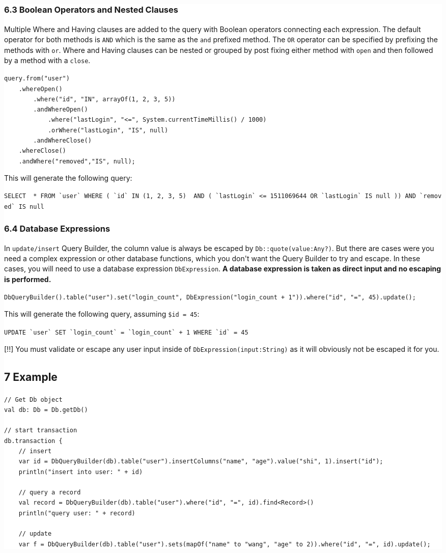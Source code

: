 ### 6.3 Boolean Operators and Nested Clauses 

Multiple Where and Having clauses are added to the query with Boolean operators connecting each expression. The default operator for both methods is `AND` which is the same as the `and` prefixed method. The `OR` operator can be specified by prefixing the methods with `or`. Where and Having clauses can be nested or grouped by post fixing either method with `open` and then followed by a method with a `close`. 

```
query.from("user")
    .whereOpen()
        .where("id", "IN", arrayOf(1, 2, 3, 5))
        .andWhereOpen()
            .where("lastLogin", "<=", System.currentTimeMillis() / 1000)
            .orWhere("lastLogin", "IS", null)
        .andWhereClose()
    .whereClose()
    .andWhere("removed","IS", null);
```

This will generate the following query:

```
SELECT  * FROM `user` WHERE ( `id` IN (1, 2, 3, 5)  AND ( `lastLogin` <= 1511069644 OR `lastLogin` IS null )) AND `removed` IS null
```

### 6.4 Database Expressions

In `update/insert` Query Builder, the column value is always be escaped by `Db::quote(value:Any?)`. But there are cases were you need a complex expression or other database functions, which you don't want the Query Builder to try and escape. In these cases, you will need to use a database expression `DbExpression`.  **A database expression is taken as direct input and no escaping is performed.**

```
DbQueryBuilder().table("user").set("login_count", DbExpression("login_count + 1")).where("id", "=", 45).update();
```

This will generate the following query, assuming `$id = 45`:

```
UPDATE `user` SET `login_count` = `login_count` + 1 WHERE `id` = 45
```

[!!] You must validate or escape any user input inside of `DbExpression(input:String)` as it will obviously not be escaped it for you.

## 7 Example

```
// Get Db object
val db: Db = Db.getDb()

// start transaction
db.transaction {
    // insert
    var id = DbQueryBuilder(db).table("user").insertColumns("name", "age").value("shi", 1).insert("id");
    println("insert into user: " + id)

    // query a record
    val record = DbQueryBuilder(db).table("user").where("id", "=", id).find<Record>()
    println("query user: " + record)

    // update
    var f = DbQueryBuilder(db).table("user").sets(mapOf("name" to "wang", "age" to 2)).where("id", "=", id).update();
```
